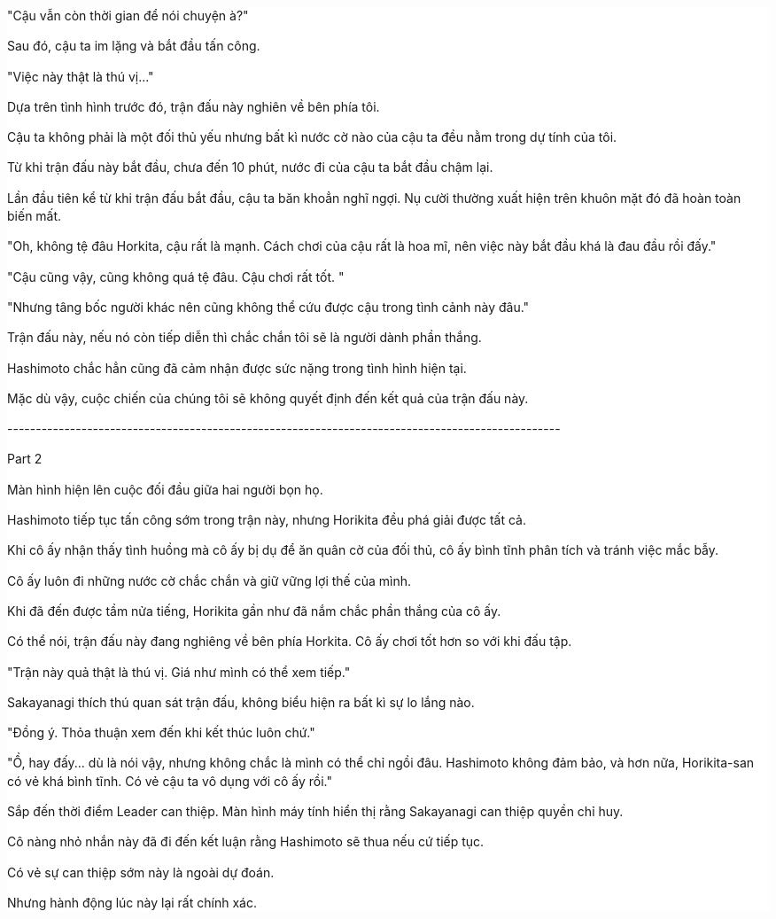 "Cậu vẫn còn thời gian để nói chuyện à?"

Sau đó, cậu ta im lặng và bắt đầu tấn công.

"Việc này thật là thú vị\..."

Dựa trên tình hình trước đó, trận đấu này nghiên về bên phía tôi.

Cậu ta không phải là một đối thủ yếu nhưng bất kì nước cờ nào của cậu ta đều nằm trong dự tính của tôi.

Từ khi trận đấu này bắt đầu, chưa đến 10 phút, nước đi của cậu ta bắt đầu chậm lại.

Lần đầu tiên kể từ khi trận đấu bắt đầu, cậu ta băn khoẳn nghĩ ngợi. Nụ cười thường xuất hiện trên khuôn mặt đó đã hoàn toàn biến mất.

"Oh, không tệ đâu Horkita, cậu rất là mạnh. Cách chơi của cậu rất là hoa mĩ, nên việc này bắt đầu khá là đau đầu rồi đấy."

"Cậu cũng vậy, cũng không quá tệ đâu. Cậu chơi rất tốt. "

"Nhưng tâng bốc người khác nên cũng không thể cứu được cậu trong tình cảnh này đâu."

Trận đấu này, nếu nó còn tiếp diễn thì chắc chắn tôi sẽ là người dành phần thắng.

Hashimoto chắc hẳn cũng đã cảm nhận được sức nặng trong tình hình hiện tại.

Mặc dù vậy, cuộc chiến của chúng tôi sẽ không quyết định đến kết quả của trận đấu này.

\-\-\-\-\-\-\-\-\-\-\-\-\-\-\-\-\-\-\-\-\-\-\-\-\-\-\-\-\-\-\-\-\-\-\-\-\-\-\-\-\-\-\-\-\-\-\-\-\-\-\-\-\-\-\-\-\-\-\-\-\-\-\-\-\-\-\-\-\-\-\-\-\-\-\-\-\-\-\-\-\-\-\-\-\-\-\-\-\-\-\-\-\-\-\-\--

Part 2

Màn hình hiện lên cuộc đối đầu giữa hai người bọn họ.

Hashimoto tiếp tục tấn công sớm trong trận này, nhưng Horikita đều phá giải được tất cả.

Khi cô ấy nhận thấy tình huồng mà cô ấy bị dụ để ăn quân cờ của đối thủ, cô ấy bình tĩnh phân tích và tránh việc mắc bẫy.

Cô ấy luôn đi những nước cờ chắc chắn và giữ vững lợi thế của mình.

Khi đã đến được tầm nửa tiếng, Horikita gần như đã nắm chắc phần thắng của cô ấy.

Có thể nói, trận đấu này đang nghiêng về bên phía Horkita. Cô ấy chơi tốt hơn so với khi đấu tập.

"Trận này quả thật là thú vị. Giá như mình có thể xem tiếp."

Sakayanagi thích thú quan sát trận đấu, không biểu hiện ra bất kì sự lo lắng nào.

"Đồng ý. Thỏa thuận xem đến khi kết thúc luôn chứ."

"Ồ, hay đấy... dù là nói vậy, nhưng không chắc là mình có thể chỉ ngồi đâu. Hashimoto không đảm bảo, và hơn nữa, Horikita-san có vẻ khá bình tĩnh. Có vẻ cậu ta vô dụng với cô ấy rồi."

Sắp đến thời điểm Leader can thiệp. Màn hình máy tính hiển thị rằng Sakayanagi can thiệp quyền chỉ huy.

Cô nàng nhỏ nhắn này đã đi đến kết luận rằng Hashimoto sẽ thua nếu cứ tiếp tục.

Có vẻ sự can thiệp sớm này là ngoài dự đoán.

Nhưng hành động lúc này lại rất chính xác.
